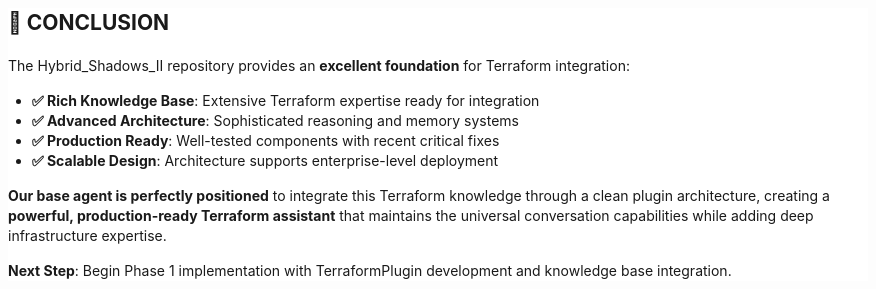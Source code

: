 
## 🎉 **CONCLUSION**

The Hybrid_Shadows_II repository provides an **excellent foundation** for Terraform integration:

- **✅ Rich Knowledge Base**: Extensive Terraform expertise ready for integration
- **✅ Advanced Architecture**: Sophisticated reasoning and memory systems
- **✅ Production Ready**: Well-tested components with recent critical fixes
- **✅ Scalable Design**: Architecture supports enterprise-level deployment

**Our base agent is perfectly positioned** to integrate this Terraform knowledge through a clean plugin architecture, creating a **powerful, production-ready Terraform assistant** that maintains the universal conversation capabilities while adding deep infrastructure expertise.

**Next Step**: Begin Phase 1 implementation with TerraformPlugin development and knowledge base integration.
